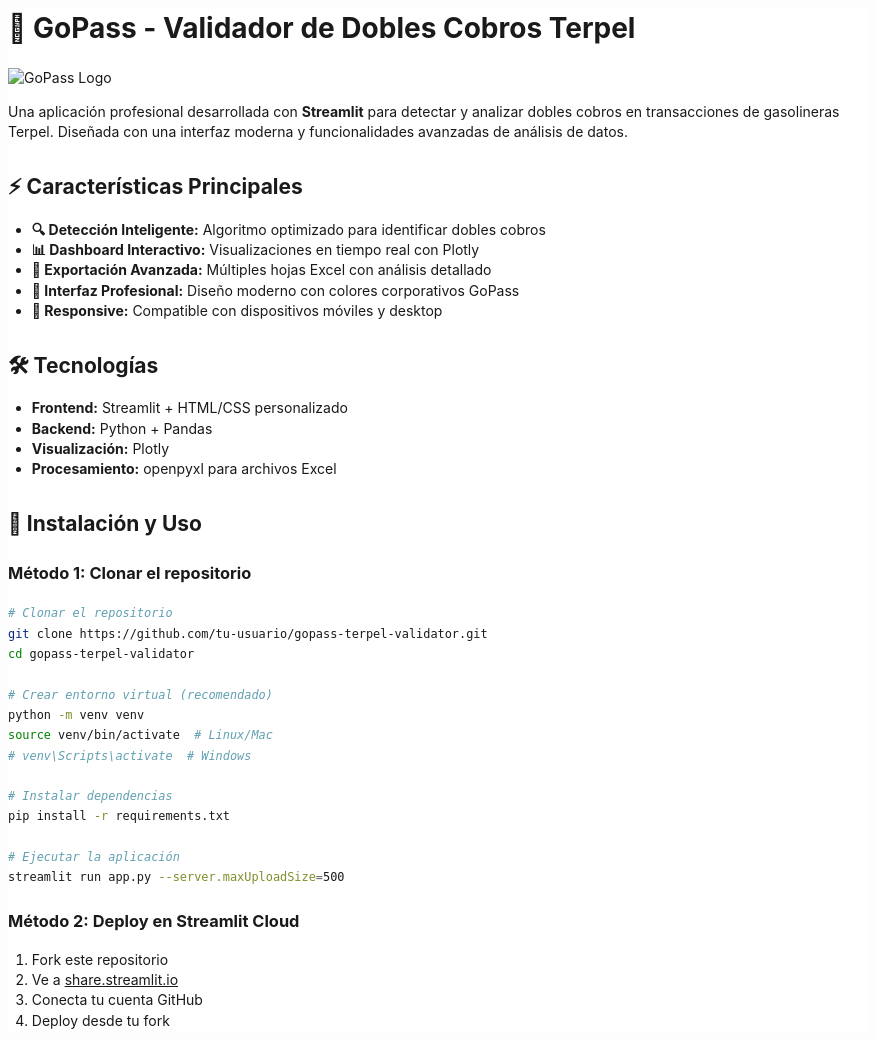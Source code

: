 # 🚀 GoPass - Validador de Dobles Cobros Terpel

![GoPass Logo](https://i.imgur.com/z9xt46F.jpeg)

Una aplicación profesional desarrollada con **Streamlit** para detectar y analizar dobles cobros en transacciones de gasolineras Terpel. Diseñada con una interfaz moderna y funcionalidades avanzadas de análisis de datos.

## ⚡ Características Principales

- **🔍 Detección Inteligente:** Algoritmo optimizado para identificar dobles cobros
- **📊 Dashboard Interactivo:** Visualizaciones en tiempo real con Plotly
- **💾 Exportación Avanzada:** Múltiples hojas Excel con análisis detallado
- **🎨 Interfaz Profesional:** Diseño moderno con colores corporativos GoPass
- **📱 Responsive:** Compatible con dispositivos móviles y desktop

## 🛠️ Tecnologías

- **Frontend:** Streamlit + HTML/CSS personalizado
- **Backend:** Python + Pandas
- **Visualización:** Plotly
- **Procesamiento:** openpyxl para archivos Excel

## 🚀 Instalación y Uso

### Método 1: Clonar el repositorio

```bash
# Clonar el repositorio
git clone https://github.com/tu-usuario/gopass-terpel-validator.git
cd gopass-terpel-validator

# Crear entorno virtual (recomendado)
python -m venv venv
source venv/bin/activate  # Linux/Mac
# venv\Scripts\activate  # Windows

# Instalar dependencias
pip install -r requirements.txt

# Ejecutar la aplicación
streamlit run app.py --server.maxUploadSize=500
```

### Método 2: Deploy en Streamlit Cloud

1. Fork este repositorio
2. Ve a [share.streamlit.io](https://share.streamlit.io)
3. Conecta tu cuenta GitHub
4. Deploy desde tu fork
